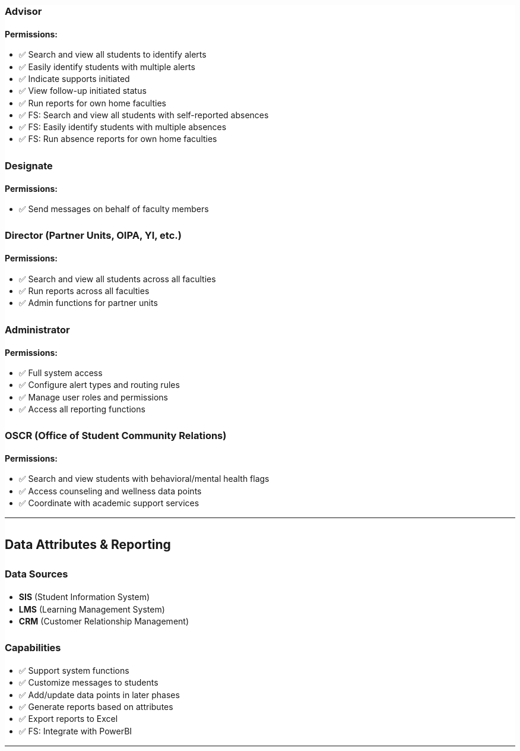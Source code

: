 ### Advisor
**Permissions:**
- ✅ Search and view all students to identify alerts
- ✅ Easily identify students with multiple alerts
- ✅ Indicate supports initiated
- ✅ View follow-up initiated status
- ✅ Run reports for own home faculties
- ✅ FS: Search and view all students with self-reported absences
- ✅ FS: Easily identify students with multiple absences
- ✅ FS: Run absence reports for own home faculties

### Designate
**Permissions:**
- ✅ Send messages on behalf of faculty members

### Director (Partner Units, OIPA, YI, etc.)
**Permissions:**
- ✅ Search and view all students across all faculties
- ✅ Run reports across all faculties
- ✅ Admin functions for partner units

### Administrator
**Permissions:**
- ✅ Full system access
- ✅ Configure alert types and routing rules
- ✅ Manage user roles and permissions
- ✅ Access all reporting functions

### OSCR (Office of Student Community Relations)
**Permissions:**
- ✅ Search and view students with behavioral/mental health flags
- ✅ Access counseling and wellness data points
- ✅ Coordinate with academic support services

---

## Data Attributes & Reporting

### Data Sources
- **SIS** (Student Information System)
- **LMS** (Learning Management System)
- **CRM** (Customer Relationship Management)

### Capabilities
- ✅ Support system functions
- ✅ Customize messages to students
- ✅ Add/update data points in later phases
- ✅ Generate reports based on attributes
- ✅ Export reports to Excel
- ✅ FS: Integrate with PowerBI

---